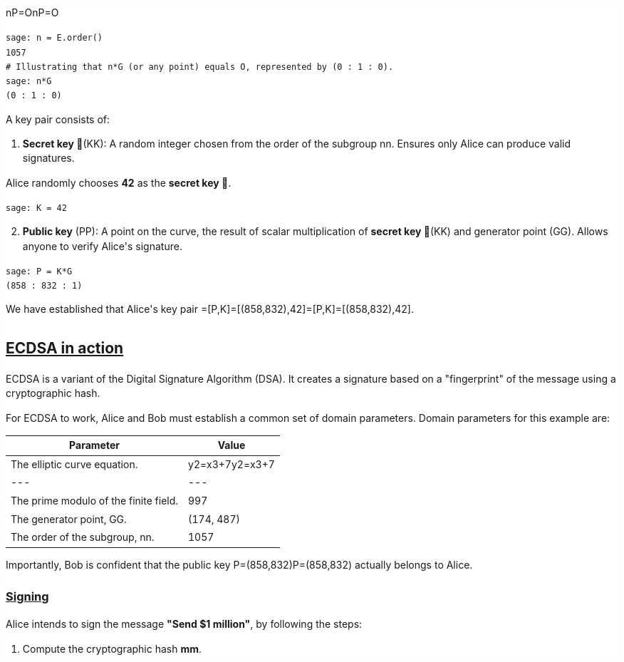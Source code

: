 nP\=OnP\=O

```
sage: n = E.order()
1057
# Illustrating that n*G (or any point) equals O, represented by (0 : 1 : 0).
sage: n*G
(0 : 1 : 0)
```

A key pair consists of:

1.  **Secret key 🔑**(KK): A random integer chosen from the order of the subgroup nn. Ensures only Alice can produce valid signatures.

Alice randomly chooses **42** as the **secret key 🔑**.

```
sage: K = 42
```

2.  **Public key** (PP): A point on the curve, the result of scalar multiplication of **secret key 🔑**(KK) and generator point (GG). Allows anyone to verify Alice's signature.

```
sage: P = K*G
(858 : 832 : 1)
```

We have established that Alice's key pair \=\[P,K\]\=\[(858,832),42\]\=\[P,K\]\=\[(858,832),42\].

[ECDSA in action](https://epf.wiki/#/wiki/Cryptography/ecdsa?id=ecdsa-in-action)
--------------------------------------------------------------------------------

ECDSA is a variant of the Digital Signature Algorithm (DSA). It creates a signature based on a "fingerprint" of the message using a cryptographic hash.

For ECDSA to work, Alice and Bob must establish a common set of domain parameters. Domain parameters for this example are:

| Parameter | Value |
| --- |  --- |
| The elliptic curve equation. | y2\=x3+7y2\=x3+7 |
| --- |  --- |
| The prime modulo of the finite field. | 997 |
| The generator point, GG. | (174, 487) |
| The order of the subgroup, nn. | 1057 |

Importantly, Bob is confident that the public key P\=(858,832)P\=(858,832) actually belongs to Alice.

### [Signing](https://epf.wiki/#/wiki/Cryptography/ecdsa?id=signing)

Alice intends to sign the message **"Send $1 million"**, by following the steps:

1.  Compute the cryptographic hash **mm**.
